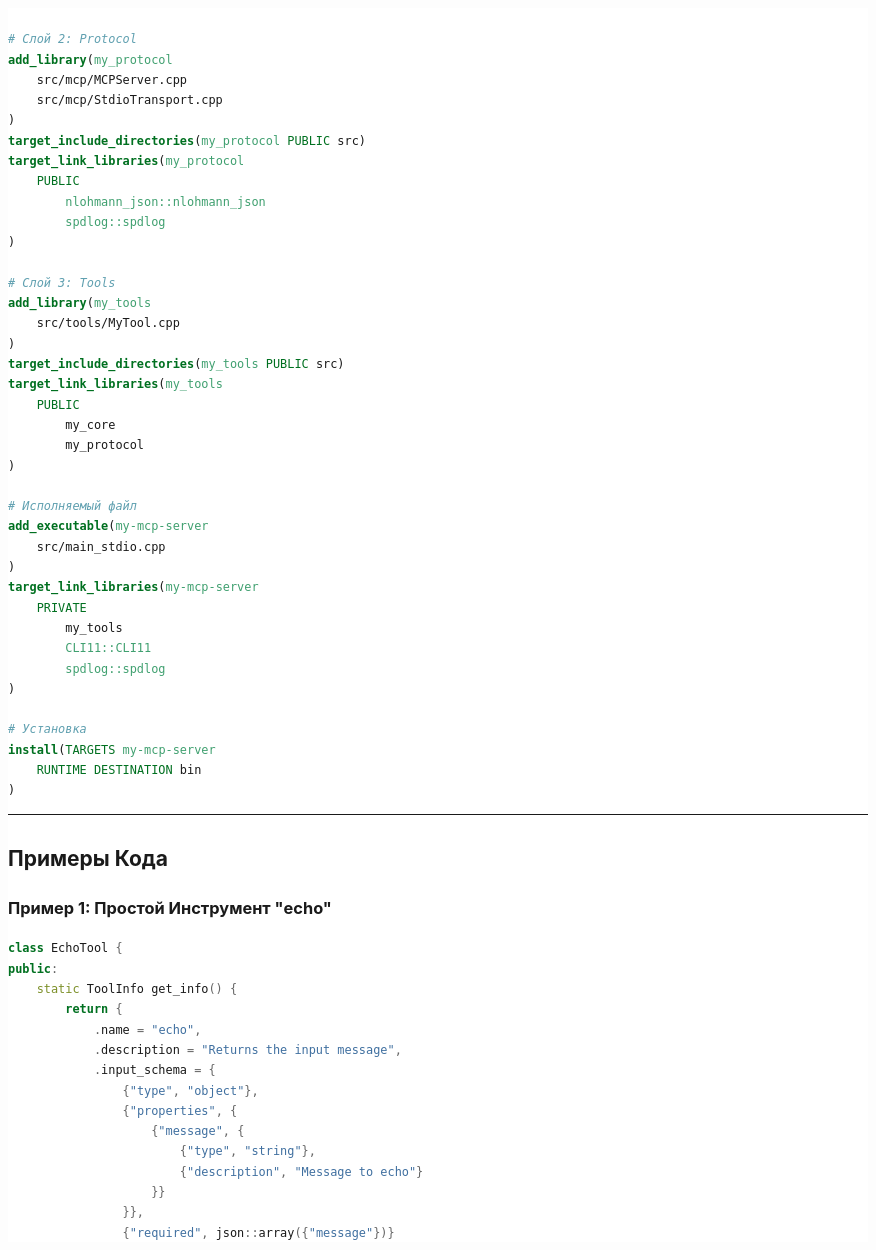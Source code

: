 ```cmake

# Слой 2: Protocol
add_library(my_protocol
    src/mcp/MCPServer.cpp
    src/mcp/StdioTransport.cpp
)
target_include_directories(my_protocol PUBLIC src)
target_link_libraries(my_protocol
    PUBLIC
        nlohmann_json::nlohmann_json
        spdlog::spdlog
)

# Слой 3: Tools
add_library(my_tools
    src/tools/MyTool.cpp
)
target_include_directories(my_tools PUBLIC src)
target_link_libraries(my_tools
    PUBLIC
        my_core
        my_protocol
)

# Исполняемый файл
add_executable(my-mcp-server
    src/main_stdio.cpp
)
target_link_libraries(my-mcp-server
    PRIVATE
        my_tools
        CLI11::CLI11
        spdlog::spdlog
)

# Установка
install(TARGETS my-mcp-server
    RUNTIME DESTINATION bin
)
```

---

## Примеры Кода

### Пример 1: Простой Инструмент "echo"

```cpp
class EchoTool {
public:
    static ToolInfo get_info() {
        return {
            .name = "echo",
            .description = "Returns the input message",
            .input_schema = {
                {"type", "object"},
                {"properties", {
                    {"message", {
                        {"type", "string"},
                        {"description", "Message to echo"}
                    }}
                }},
                {"required", json::array({"message"})}
```